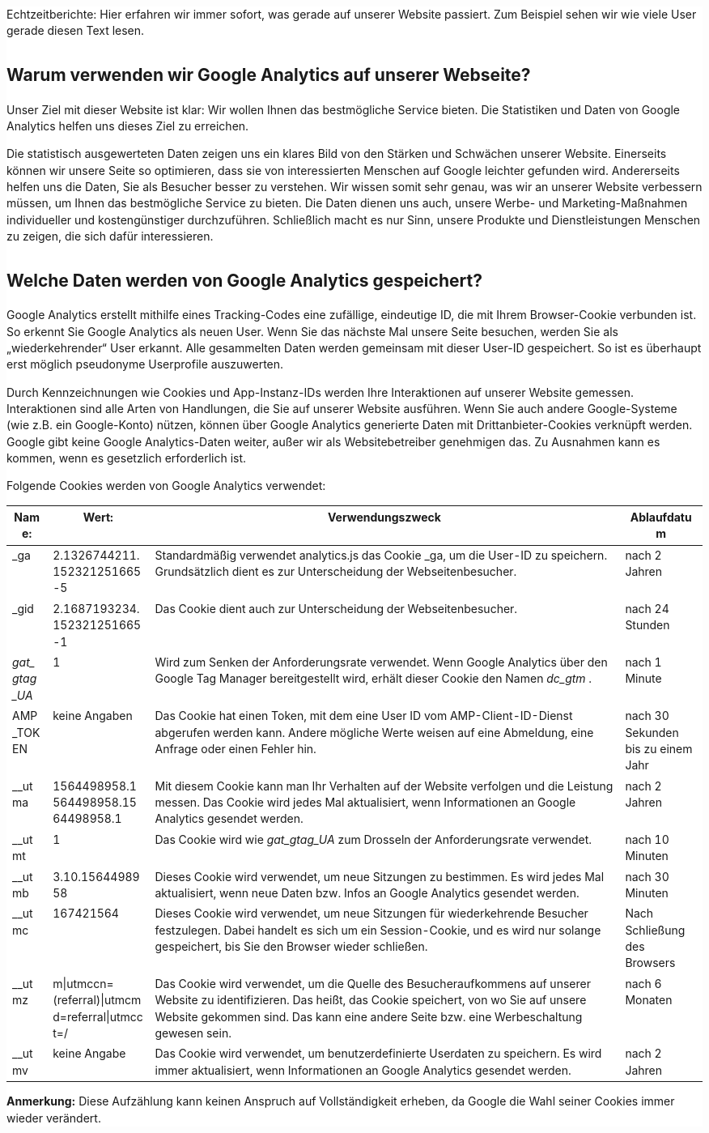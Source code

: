 Echtzeitberichte: Hier erfahren wir immer sofort, was gerade auf unserer Website passiert. Zum Beispiel sehen wir wie viele User gerade diesen Text lesen.
## Warum verwenden wir Google Analytics auf unserer Webseite?
Unser Ziel mit dieser Website ist klar: Wir wollen Ihnen das bestmögliche Service bieten. Die Statistiken und Daten von Google Analytics helfen uns dieses Ziel zu erreichen.

Die statistisch ausgewerteten Daten zeigen uns ein klares Bild von den Stärken und Schwächen unserer Website. Einerseits können wir unsere Seite so optimieren, dass sie von interessierten Menschen auf Google leichter gefunden wird. Andererseits helfen uns die Daten, Sie als Besucher besser zu verstehen. Wir wissen somit sehr genau, was wir an unserer Website verbessern müssen, um Ihnen das bestmögliche Service zu bieten. Die Daten dienen uns auch, unsere Werbe- und Marketing-Maßnahmen individueller und kostengünstiger durchzuführen. Schließlich macht es nur Sinn, unsere Produkte und Dienstleistungen Menschen zu zeigen, die sich dafür interessieren.

## Welche Daten werden von Google Analytics gespeichert?
Google Analytics erstellt mithilfe eines Tracking-Codes eine zufällige, eindeutige ID, die mit Ihrem Browser-Cookie verbunden ist. So erkennt Sie Google Analytics als neuen User. Wenn Sie das nächste Mal unsere Seite besuchen, werden Sie als „wiederkehrender“ User erkannt. Alle gesammelten Daten werden gemeinsam mit dieser User-ID gespeichert. So ist es überhaupt erst möglich pseudonyme Userprofile auszuwerten.

Durch Kennzeichnungen wie Cookies und App-Instanz-IDs werden Ihre Interaktionen auf unserer Website gemessen. Interaktionen sind alle Arten von Handlungen, die Sie auf unserer Website ausführen. Wenn Sie auch andere Google-Systeme (wie z.B. ein Google-Konto) nützen, können über Google Analytics generierte Daten mit Drittanbieter-Cookies verknüpft werden. Google gibt keine Google Analytics-Daten weiter, außer wir als Websitebetreiber genehmigen das. Zu Ausnahmen kann es kommen, wenn es gesetzlich erforderlich ist.

Folgende Cookies werden von Google Analytics verwendet:

| Name: | Wert: | Verwendungszweck | Ablaufdatum |
|-------|-------|------------------|-------------|
| _ga  | 2.1326744211.152321251665-5 | Standardmäßig verwendet analytics.js das Cookie _ga, um die User-ID zu speichern. Grundsätzlich dient es zur Unterscheidung der Webseitenbesucher. | nach 2 Jahren |
| _gid | 2.1687193234.152321251665-1 | Das Cookie dient auch zur Unterscheidung der Webseitenbesucher. | nach 24 Stunden |
| _gat_gtag_UA_<property-id> | 1 | Wird zum Senken der Anforderungsrate verwendet. Wenn Google Analytics über den Google Tag Manager bereitgestellt wird, erhält dieser Cookie den Namen _dc_gtm_ <property-id>. | nach 1 Minute |
| AMP_TOKEN | keine Angaben | Das Cookie hat einen Token, mit dem eine User ID vom AMP-Client-ID-Dienst abgerufen werden kann. Andere mögliche Werte weisen auf eine Abmeldung, eine Anfrage oder einen Fehler hin. | nach 30 Sekunden bis zu einem Jahr |
| __utma | 1564498958.1564498958.1564498958.1 | Mit diesem Cookie kann man Ihr Verhalten auf der Website verfolgen und die Leistung messen. Das Cookie wird jedes Mal aktualisiert, wenn Informationen an Google Analytics gesendet werden. | nach 2 Jahren |
| __utmt | 1 | Das Cookie wird wie _gat_gtag_UA_<property-id> zum Drosseln der Anforderungsrate verwendet. | nach 10 Minuten |
| __utmb | 3.10.1564498958 | Dieses Cookie wird verwendet, um neue Sitzungen zu bestimmen. Es wird jedes Mal aktualisiert, wenn neue Daten bzw. Infos an Google Analytics gesendet werden. | nach 30 Minuten |
| __utmc | 167421564 | Dieses Cookie wird verwendet, um neue Sitzungen für wiederkehrende Besucher festzulegen. Dabei handelt es sich um ein Session-Cookie, und es wird nur solange gespeichert, bis Sie den Browser wieder schließen. | Nach Schließung des Browsers |
| __utmz | m\|utmccn=(referral)\|utmcmd=referral\|utmcct=/ | Das Cookie wird verwendet, um die Quelle des Besucheraufkommens auf unserer Website zu identifizieren. Das heißt, das Cookie speichert, von wo Sie auf unsere Website gekommen sind. Das kann eine andere Seite bzw. eine Werbeschaltung gewesen sein. | nach 6 Monaten |
| __utmv| keine Angabe | Das Cookie wird verwendet, um benutzerdefinierte Userdaten zu speichern. Es wird immer aktualisiert, wenn Informationen an Google Analytics gesendet werden. | nach 2 Jahren |

**Anmerkung:** Diese Aufzählung kann keinen Anspruch auf Vollständigkeit erheben, da Google die Wahl seiner Cookies immer wieder verändert.
